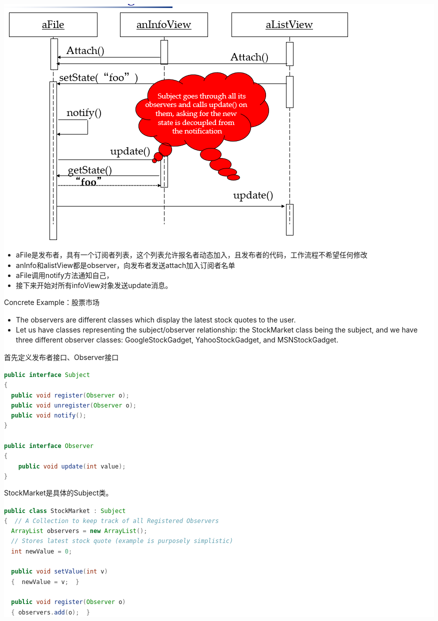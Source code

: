 ![](./img/04-13-11-16-07.png)
- aFile是发布者，具有一个订阅者列表，这个列表允许报名者动态加入，且发布者的代码，工作流程不希望任何修改
- anInfo和alistView都是observer，向发布者发送attach加入订阅者名单
- aFile调用notify方法通知自己，
- 接下来开始对所有infoView对象发送update消息。

Concrete Example：股票市场

- The observers are different classes which display the latest stock quotes to the user.
- Let us have classes representing the subject/observer relationship: the StockMarket class being the subject, and we have three different observer classes: GoogleStockGadget, YahooStockGadget, and MSNStockGadget.


首先定义发布者接口、Observer接口
```java
public interface Subject
{
  public void register(Observer o);
  public void unregister(Observer o);
  public void notify();
}

public interface Observer
{
    public void update(int value);
}
```

StockMarket是具体的Subject类。
```java
public class StockMarket : Subject
{  // A Collection to keep track of all Registered Observers
  ArrayList observers = new ArrayList();
  // Stores latest stock quote (example is purposely simplistic)
  int newValue = 0;
  
  public void setValue(int v)
  {  newValue = v;  }
  
  public void register(Observer o)
  { observers.add(o);  }
```